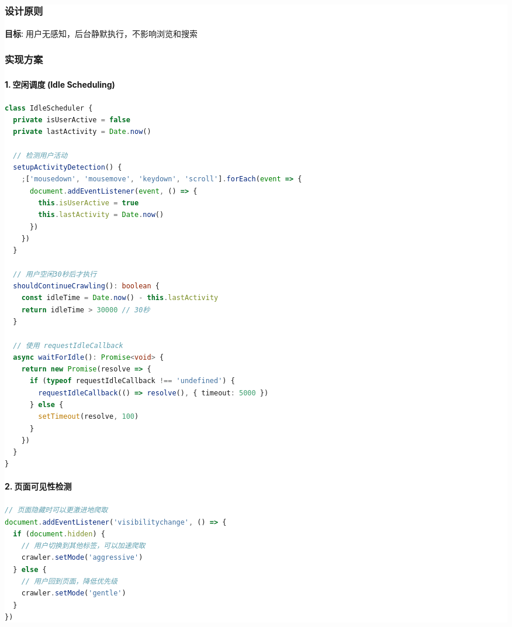 ### 设计原则

**目标**: 用户无感知，后台静默执行，不影响浏览和搜索

### 实现方案

#### 1. 空闲调度 (Idle Scheduling)

```typescript
class IdleScheduler {
  private isUserActive = false
  private lastActivity = Date.now()

  // 检测用户活动
  setupActivityDetection() {
    ;['mousedown', 'mousemove', 'keydown', 'scroll'].forEach(event => {
      document.addEventListener(event, () => {
        this.isUserActive = true
        this.lastActivity = Date.now()
      })
    })
  }

  // 用户空闲30秒后才执行
  shouldContinueCrawling(): boolean {
    const idleTime = Date.now() - this.lastActivity
    return idleTime > 30000 // 30秒
  }

  // 使用 requestIdleCallback
  async waitForIdle(): Promise<void> {
    return new Promise(resolve => {
      if (typeof requestIdleCallback !== 'undefined') {
        requestIdleCallback(() => resolve(), { timeout: 5000 })
      } else {
        setTimeout(resolve, 100)
      }
    })
  }
}
```

#### 2. 页面可见性检测

```typescript
// 页面隐藏时可以更激进地爬取
document.addEventListener('visibilitychange', () => {
  if (document.hidden) {
    // 用户切换到其他标签，可以加速爬取
    crawler.setMode('aggressive')
  } else {
    // 用户回到页面，降低优先级
    crawler.setMode('gentle')
  }
})
```


  [`bookmark_${id}`]: metadata
